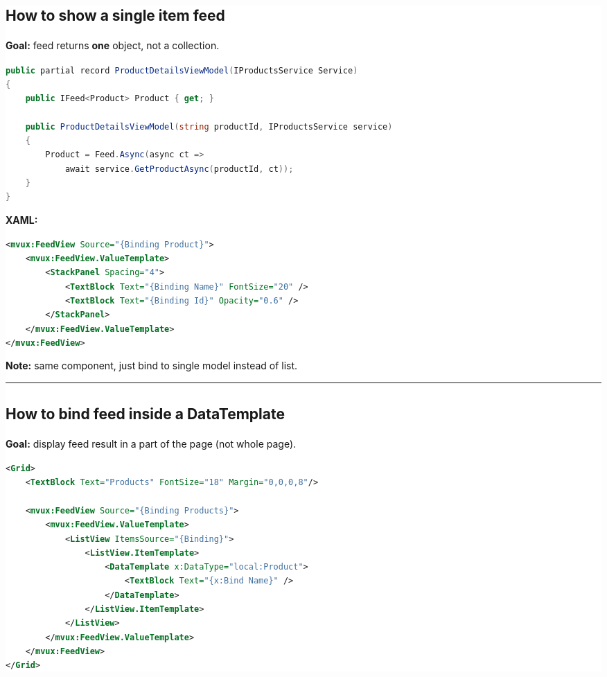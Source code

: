 ## How to show a single item feed

**Goal:** feed returns **one** object, not a collection.

```csharp
public partial record ProductDetailsViewModel(IProductsService Service)
{
    public IFeed<Product> Product { get; }

    public ProductDetailsViewModel(string productId, IProductsService service)
    {
        Product = Feed.Async(async ct =>
            await service.GetProductAsync(productId, ct));
    }
}
```

**XAML:**

```xml
<mvux:FeedView Source="{Binding Product}">
    <mvux:FeedView.ValueTemplate>
        <StackPanel Spacing="4">
            <TextBlock Text="{Binding Name}" FontSize="20" />
            <TextBlock Text="{Binding Id}" Opacity="0.6" />
        </StackPanel>
    </mvux:FeedView.ValueTemplate>
</mvux:FeedView>
```

**Note:** same component, just bind to single model instead of list.

---

## How to bind feed inside a DataTemplate

**Goal:** display feed result in a part of the page (not whole page).

```xml
<Grid>
    <TextBlock Text="Products" FontSize="18" Margin="0,0,0,8"/>

    <mvux:FeedView Source="{Binding Products}">
        <mvux:FeedView.ValueTemplate>
            <ListView ItemsSource="{Binding}">
                <ListView.ItemTemplate>
                    <DataTemplate x:DataType="local:Product">
                        <TextBlock Text="{x:Bind Name}" />
                    </DataTemplate>
                </ListView.ItemTemplate>
            </ListView>
        </mvux:FeedView.ValueTemplate>
    </mvux:FeedView>
</Grid>
```
